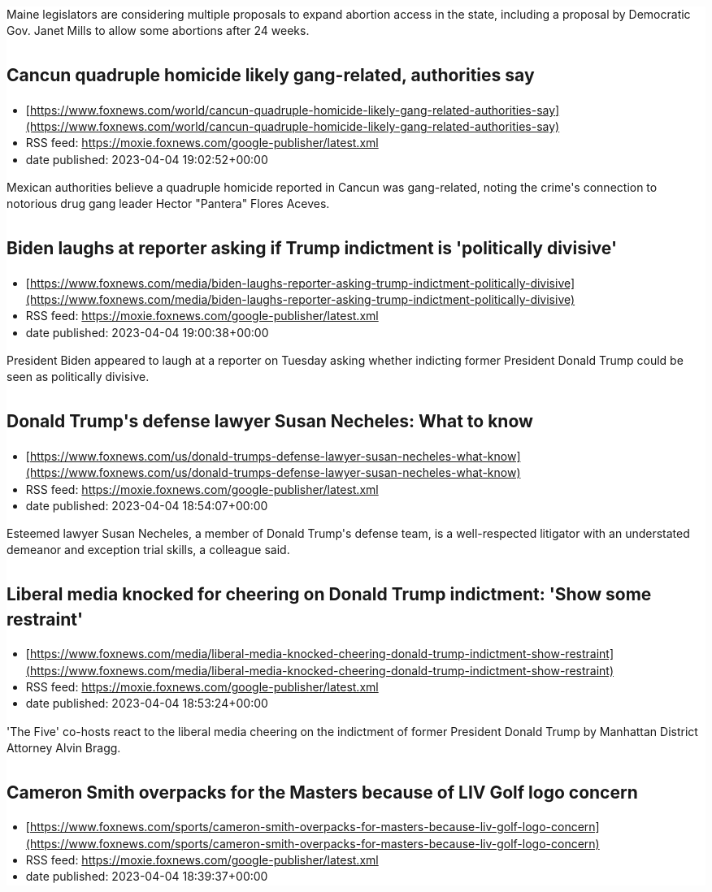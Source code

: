 Maine legislators are considering multiple proposals to expand abortion access in the state, including a proposal by Democratic Gov. Janet Mills to allow some abortions after 24 weeks.

## Cancun quadruple homicide likely gang-related, authorities say
 - [https://www.foxnews.com/world/cancun-quadruple-homicide-likely-gang-related-authorities-say](https://www.foxnews.com/world/cancun-quadruple-homicide-likely-gang-related-authorities-say)
 - RSS feed: https://moxie.foxnews.com/google-publisher/latest.xml
 - date published: 2023-04-04 19:02:52+00:00

Mexican authorities believe a quadruple homicide reported in Cancun was gang-related, noting the crime&apos;s connection to notorious drug gang leader Hector &quot;Pantera&quot; Flores Aceves.

## Biden laughs at reporter asking if Trump indictment is 'politically divisive'
 - [https://www.foxnews.com/media/biden-laughs-reporter-asking-trump-indictment-politically-divisive](https://www.foxnews.com/media/biden-laughs-reporter-asking-trump-indictment-politically-divisive)
 - RSS feed: https://moxie.foxnews.com/google-publisher/latest.xml
 - date published: 2023-04-04 19:00:38+00:00

President Biden appeared to laugh at a reporter on Tuesday asking whether indicting former President Donald Trump could be seen as politically divisive.

## Donald Trump's defense lawyer Susan Necheles: What to know
 - [https://www.foxnews.com/us/donald-trumps-defense-lawyer-susan-necheles-what-know](https://www.foxnews.com/us/donald-trumps-defense-lawyer-susan-necheles-what-know)
 - RSS feed: https://moxie.foxnews.com/google-publisher/latest.xml
 - date published: 2023-04-04 18:54:07+00:00

Esteemed lawyer Susan Necheles, a member of Donald Trump&apos;s defense team, is a well-respected litigator with an understated demeanor and exception trial skills, a colleague said.

## Liberal media knocked for cheering on Donald Trump indictment: 'Show some restraint'
 - [https://www.foxnews.com/media/liberal-media-knocked-cheering-donald-trump-indictment-show-restraint](https://www.foxnews.com/media/liberal-media-knocked-cheering-donald-trump-indictment-show-restraint)
 - RSS feed: https://moxie.foxnews.com/google-publisher/latest.xml
 - date published: 2023-04-04 18:53:24+00:00

&apos;The Five&apos; co-hosts react to the liberal media cheering on the indictment of former President Donald Trump by Manhattan District Attorney Alvin Bragg.

## Cameron Smith overpacks for the Masters because of LIV Golf logo concern
 - [https://www.foxnews.com/sports/cameron-smith-overpacks-for-masters-because-liv-golf-logo-concern](https://www.foxnews.com/sports/cameron-smith-overpacks-for-masters-because-liv-golf-logo-concern)
 - RSS feed: https://moxie.foxnews.com/google-publisher/latest.xml
 - date published: 2023-04-04 18:39:37+00:00

